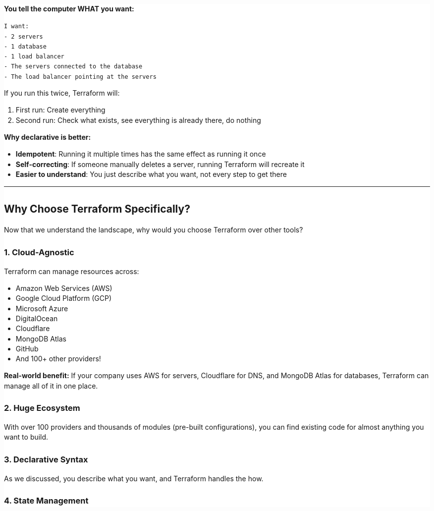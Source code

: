 **You tell the computer WHAT you want:**

```hcl
I want:
- 2 servers
- 1 database
- 1 load balancer
- The servers connected to the database
- The load balancer pointing at the servers
```

If you run this twice, Terraform will:

1. First run: Create everything
2. Second run: Check what exists, see everything is already there, do nothing

**Why declarative is better:**

- **Idempotent**: Running it multiple times has the same effect as running it once
- **Self-correcting**: If someone manually deletes a server, running Terraform will recreate it
- **Easier to understand**: You just describe what you want, not every step to get there

---

## Why Choose Terraform Specifically?

Now that we understand the landscape, why would you choose Terraform over other tools?

### 1. Cloud-Agnostic

Terraform can manage resources across:

- Amazon Web Services (AWS)
- Google Cloud Platform (GCP)
- Microsoft Azure
- DigitalOcean
- Cloudflare
- MongoDB Atlas
- GitHub
- And 100+ other providers!

**Real-world benefit:** If your company uses AWS for servers, Cloudflare for DNS, and MongoDB Atlas for databases, Terraform can manage all of it in one place.

### 2. Huge Ecosystem

With over 100 providers and thousands of modules (pre-built configurations), you can find existing code for almost anything you want to build.

### 3. Declarative Syntax

As we discussed, you describe what you want, and Terraform handles the how.

### 4. State Management
